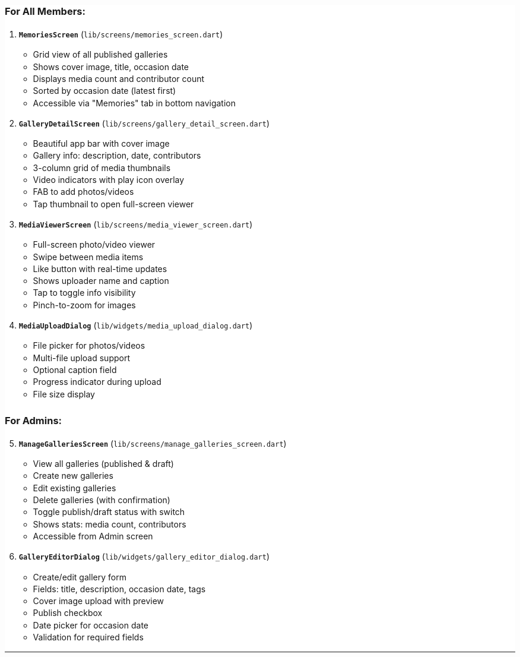 ### **For All Members:**

1. **`MemoriesScreen`** (`lib/screens/memories_screen.dart`)
   - Grid view of all published galleries
   - Shows cover image, title, occasion date
   - Displays media count and contributor count
   - Sorted by occasion date (latest first)
   - Accessible via "Memories" tab in bottom navigation

2. **`GalleryDetailScreen`** (`lib/screens/gallery_detail_screen.dart`)
   - Beautiful app bar with cover image
   - Gallery info: description, date, contributors
   - 3-column grid of media thumbnails
   - Video indicators with play icon overlay
   - FAB to add photos/videos
   - Tap thumbnail to open full-screen viewer

3. **`MediaViewerScreen`** (`lib/screens/media_viewer_screen.dart`)
   - Full-screen photo/video viewer
   - Swipe between media items
   - Like button with real-time updates
   - Shows uploader name and caption
   - Tap to toggle info visibility
   - Pinch-to-zoom for images

4. **`MediaUploadDialog`** (`lib/widgets/media_upload_dialog.dart`)
   - File picker for photos/videos
   - Multi-file upload support
   - Optional caption field
   - Progress indicator during upload
   - File size display

### **For Admins:**

5. **`ManageGalleriesScreen`** (`lib/screens/manage_galleries_screen.dart`)
   - View all galleries (published & draft)
   - Create new galleries
   - Edit existing galleries
   - Delete galleries (with confirmation)
   - Toggle publish/draft status with switch
   - Shows stats: media count, contributors
   - Accessible from Admin screen

6. **`GalleryEditorDialog`** (`lib/widgets/gallery_editor_dialog.dart`)
   - Create/edit gallery form
   - Fields: title, description, occasion date, tags
   - Cover image upload with preview
   - Publish checkbox
   - Date picker for occasion date
   - Validation for required fields

---
